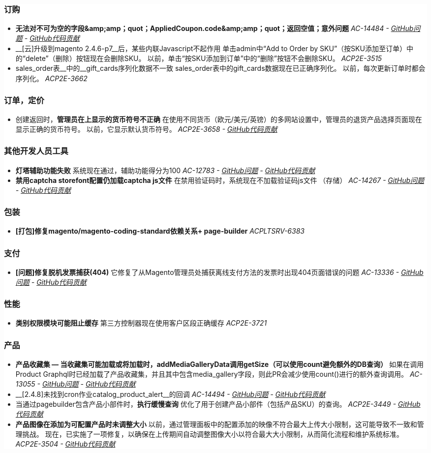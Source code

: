 ### 订购

* __无法对不可为空的字段\&amp;amp；quot；AppliedCoupon.code\&amp;amp；quot；返回空值；意外问题__
  _AC-14484 - [GitHub问题](https://github.com/magento/magento2/issues/39841) - [GitHub代码贡献](<https://github.com/magento/magento2/commit/97b2ea42>)_
* __[云]升级到magento 2.4.6-p7__后，某些内联Javascript不起作用
单击admin中“Add to Order by SKU”（按SKU添加至订单）中的“delete”（删除）按钮现在会删除SKU。 以前，单击“按SKU添加到订单”中的“删除”按钮不会删除SKU。
  _ACP2E-3515_
* sales_order表&#x200B;__中的__gift_cards序列化数据不一致
sales_order表中的gift_cards数据现在已正确序列化。 以前，每次更新订单时都会序列化。
  _ACP2E-3662_

### 订单，定价

* 创建返回时，__管理员在上显示的货币符号不正确__
在使用不同货币（欧元/美元/英镑）的多网站设置中，管理员的退货产品选择页面现在显示正确的货币符号。 以前，它显示默认货币符号。
  _ACP2E-3658 - [GitHub代码贡献](<https://github.com/magento/magento2/commit/df92debe>)_

### 其他开发人员工具

* __灯塔辅助功能失败__
系统现在通过，辅助功能得分为100
  _AC-12783 - [GitHub问题](https://github.com/magento/magento2/issues/39054) - [GitHub代码贡献](<https://github.com/magento/magento2/pull/39164>)_
* __禁用captcha storefont配置仍加载captcha js文件__
在禁用验证码时，系统现在不加载验证码js文件
（存储）
  _AC-14267 - [GitHub问题](https://github.com/magento/magento2/issues/32987) - [GitHub代码贡献](<https://github.com/magento/magento2/pull/39154>)_

### 包装

* __[打包]修复magento/magento-coding-standard依赖关系+ page-builder__
  _ACPLTSRV-6383_

### 支付

* __[问题]修复脱机发票捕获(404)__
它修复了从Magento管理员处捕获离线支付方法的发票时出现404页面错误的问题
  _AC-13336 - [GitHub问题](https://github.com/magento/magento2/issues/39298) - [GitHub代码贡献](<https://github.com/magento/magento2/pull/39297>)_

### 性能

* __类别权限模块可能阻止缓存__
第三方控制器现在使用客户区段正确缓存
  _ACP2E-3721_

### 产品

* __产品收藏集 — 当收藏集可能加载或将加载时，addMediaGalleryData调用getSize（可以使用count避免额外的DB查询）__
如果在调用Product Graphql时已经加载了产品收藏集，并且其中包含media_gallery字段，则此PR会减少使用count()进行的额外查询调用。
  _AC-13055 - [GitHub问题](https://github.com/magento/magento2/issues/39111) - [GitHub代码贡献](<https://github.com/magento/magento2/pull/39681>)_
* __[2.4.8]未找到cron作业catalog_product_alert__的回调
  _AC-14494 - [GitHub问题](https://github.com/magento/magento2/issues/39800) - [GitHub代码贡献](<https://github.com/magento/magento2/commit/1bc2d6d0>)_
* 当通过pagebuilder包含产品小部件时，__执行缓慢查询__
优化了用于创建产品小部件（包括产品SKU）的查询。
  _ACP2E-3449 - [GitHub代码贡献](<https://github.com/magento/magento2/commit/df92debe>)_
* __产品图像在添加为可配置产品时未调整大小__
以前，通过管理面板中的配置添加的映像不符合最大上传大小限制，这可能导致不一致和管理挑战。 现在，已实施了一项修复，以确保在上传期间自动调整图像大小以符合最大大小限制，从而简化流程和维护系统标准。
  _ACP2E-3504 - [GitHub代码贡献](<https://github.com/magento/magento2/commit/df92debe>)_
